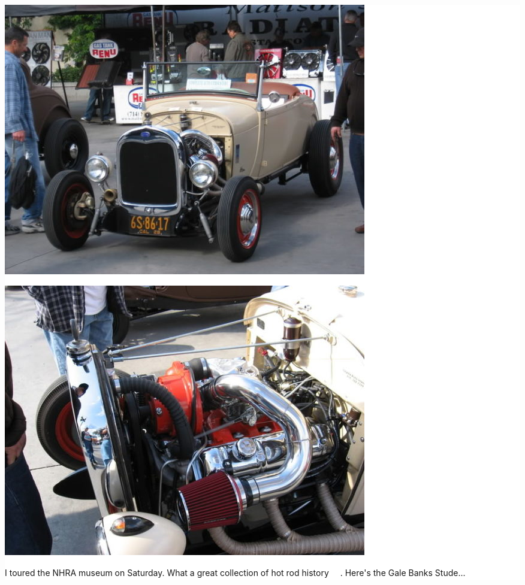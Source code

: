 <a href="/uploads/2009/01/IMG_2340.jpg"><img class="alignnone size-medium wp-image-326" src="/uploads/2009/01/IMG_2340-600x450.jpg" alt="" width="600" height="450" /></a>

<a href="/uploads/2009/01/IMG_2341.jpg"><img class="alignnone size-medium wp-image-327" src="/uploads/2009/01/IMG_2341-600x450.jpg" alt="" width="600" height="450" /></a>

I toured the NHRA museum on Saturday. What a great collection of hot rod history <img src="http://forum.studebakerdriversclub.com/images/icon_smile_cool.gif" alt="" width="15" height="15" align="middle" border="0" />. Here's the Gale Banks Stude...
